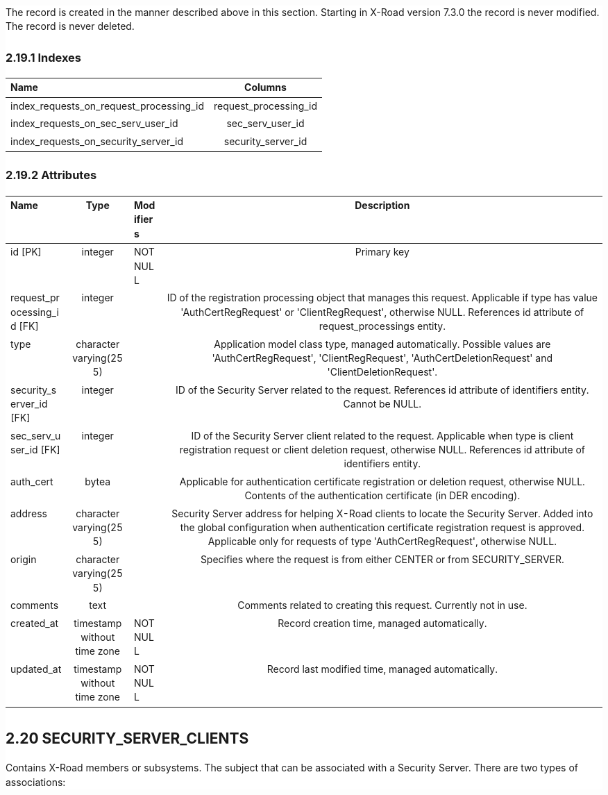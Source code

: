 The record is created in the manner described above in this section. Starting in X-Road version 7.3.0 the record is never modified.
The record is never deleted.

### 2.19.1 Indexes

| Name        | Columns           |
|:----------- |:-----------------:|
| index_requests_on_request_processing_id | request_processing_id |
| index_requests_on_sec_serv_user_id | sec_serv_user_id |
| index_requests_on_security_server_id | security_server_id |

### 2.19.2 Attributes

| Name        | Type           | Modifiers        |                                                                                                                                                                              Description                                                                                                                                                                              |
|:----------- |:-----------------:|:----------- |:---------------------------------------------------------------------------------------------------------------------------------------------------------------------------------------------------------------------------------------------------------------------------------------------------------------------------------------------------------------------:|
| id [PK] | integer | NOT NULL |                                                                                                                                                                              Primary key                                                                                                                                                                              |
| request_processing_id [FK] | integer |  |                                                                          ID of the registration processing object that manages this request. Applicable if type has value 'AuthCertRegRequest' or 'ClientRegRequest', otherwise NULL. References id attribute of request_processings entity.                                                                          |
| type  | character varying(255) |  |                                                                                               Application model class type, managed automatically. Possible values are 'AuthCertRegRequest', 'ClientRegRequest', 'AuthCertDeletionRequest' and 'ClientDeletionRequest'.                                                                                               |
| security_server_id [FK] | integer |  |                                                                                                                           ID of the Security Server related to the request. References id attribute of identifiers entity. Cannot be NULL.                                                                                                                            |
| sec_serv_user_id [FK] | integer |  |                                                                                ID of the Security Server client related to the request. Applicable when type is client registration request or client deletion request, otherwise NULL. References id attribute of identifiers entity.                                                                                |
| auth_cert  | bytea |  |                                                                                                       Applicable for authentication certificate registration or deletion request, otherwise NULL. Contents of the authentication certificate (in DER encoding).                                                                                                       |
| address | character varying(255) |  |                                                  Security Server address for helping X-Road clients to locate the Security Server. Added into the global configuration when authentication certificate registration request is approved. Applicable only for requests of type 'AuthCertRegRequest', otherwise NULL.                                                   |
| origin | character varying(255) |  |                                                                                                                                              Specifies where the request is from either CENTER or from SECURITY_SERVER.                                                                                                                                               |
| comments  | text |  |                                                                                                                                                   Comments related to creating this request. Currently not in use.                                                                                                                                                    |
| created_at  | timestamp without time zone | NOT NULL |                                                                                                                                                             Record creation time, managed automatically.                                                                                                                                                              |
| updated_at   | timestamp without time zone | NOT NULL |                                                                                                                                                           Record last modified time, managed automatically.                                                                                                                                                           |

## 2.20 SECURITY_SERVER_CLIENTS

Contains X-Road members or subsystems. The subject that can be associated with a Security Server. There are two types of associations:
